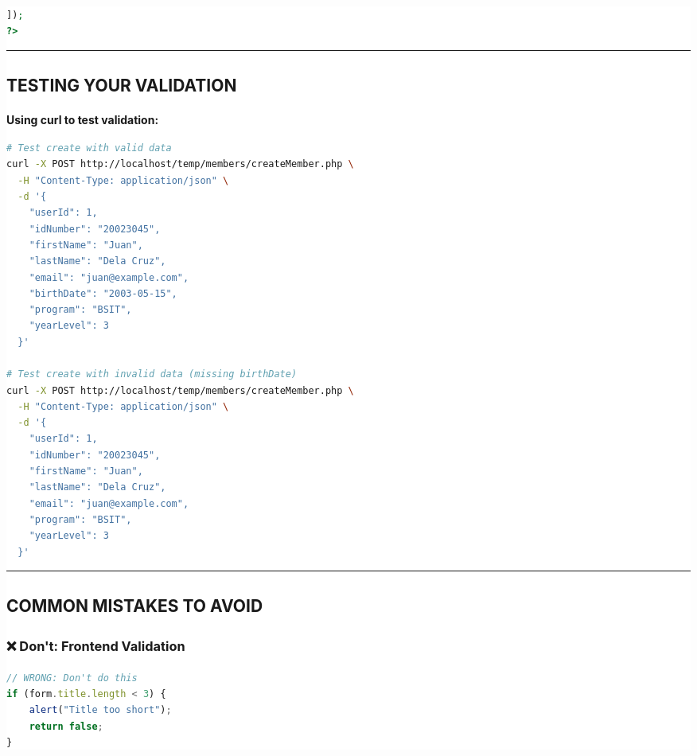 ```php
]);
?>
```

---

## TESTING YOUR VALIDATION

**Using curl to test validation:**

```bash
# Test create with valid data
curl -X POST http://localhost/temp/members/createMember.php \
  -H "Content-Type: application/json" \
  -d '{
    "userId": 1,
    "idNumber": "20023045",
    "firstName": "Juan",
    "lastName": "Dela Cruz",
    "email": "juan@example.com",
    "birthDate": "2003-05-15",
    "program": "BSIT",
    "yearLevel": 3
  }'

# Test create with invalid data (missing birthDate)
curl -X POST http://localhost/temp/members/createMember.php \
  -H "Content-Type: application/json" \
  -d '{
    "userId": 1,
    "idNumber": "20023045",
    "firstName": "Juan",
    "lastName": "Dela Cruz",
    "email": "juan@example.com",
    "program": "BSIT",
    "yearLevel": 3
  }'
```

---

## COMMON MISTAKES TO AVOID

### ❌ Don't: Frontend Validation
```javascript
// WRONG: Don't do this
if (form.title.length < 3) {
    alert("Title too short");
    return false;
}
```
